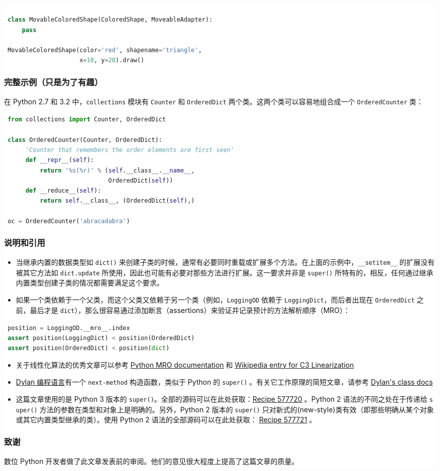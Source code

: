  ```python

  class MovableColoredShape(ColoredShape, MoveableAdapter):
      pass

  MovableColoredShape(color='red', shapename='triangle',
                      x=10, y=20).draw()
 ```
### 完整示例（只是为了有趣）

在 Python 2.7 和 3.2 中，`collections` 模块有 `Counter` 和 `OrderedDict` 两个类。这两个类可以容易地组合成一个 `OrderedCounter` 类：
 ```python
  from collections import Counter, OrderedDict

  class OrderedCounter(Counter, OrderedDict):
       'Counter that remembers the order elements are first seen'
       def __repr__(self):
           return '%s(%r)' % (self.__class__.__name__,
                              OrderedDict(self))
       def __reduce__(self):
           return self.__class__, (OrderedDict(self),)

  oc = OrderedCounter('abracadabra')
 ```
### 说明和引用

- 当继承内置的数据类型如 `dict()` 来创建子类的时候，通常有必要同时重载或扩展多个方法。在上面的示例中，`__setitem__` 的扩展没有被其它方法如 `dict.update` 所使用，因此也可能有必要对那些方法进行扩展。这一要求并非是 `super()` 所特有的，相反，任何通过继承内置类型创建子类的情况都需要满足这个要求。
    
- 如果一个类依赖于一个父类，而这个父类又依赖于另一个类（例如，`LoggingOD` 依赖于 `LoggingDict`，而后者出现在 `OrderedDict` 之前，最后才是 `dict`），那么很容易通过添加断言（assertions）来验证并记录预计的方法解析顺序（MRO）：
 ```python
  position = LoggingOD.__mro__.index
  assert position(LoggingDict) < position(OrderedDict)
  assert position(OrderedDict) < position(dict)
 ```
- 关于线性化算法的优秀文章可以参考 [Python MRO documentation](http://www.python.org/download/releases/2.3/mro/) 和 [Wikipedia entry for C3 Linearization](http://en.wikipedia.org/wiki/C3_linearization)
    
- [Dylan 编程语言](http://en.wikipedia.org/wiki/Dylan_%28programming_language%29)有一个 `next-method` 构造函数，类似于 Python 的 `super()` 。有关它工作原理的简短文章，请参考 [Dylan's class docs](http://www.opendylan.org/books/dpg/db_347.html)
    
- 这篇文章使用的是 Python 3 版本的 `super()`。全部的源码可以在此处获取：[Recipe 577720](http://code.activestate.com/recipes/577720-how-to-use-super-effectively/) 。Python 2 语法的不同之处在于传递给 `super()` 方法的参数在类型和对象上是明确的。另外，Python 2 版本的 `super()` 只对新式的(new-style)类有效（即那些明确从某个对象或其它内置类型继承的类）。使用 Python 2 语法的全部源码可以在此处获取： [Recipe 577721](http://code.activestate.com/recipes/577721-how-to-use-super-effectively-python-27-version/) 。
    

### 致谢

数位 Python 开发者做了此文章发表前的审阅。他们的意见很大程度上提高了这篇文章的质量。
